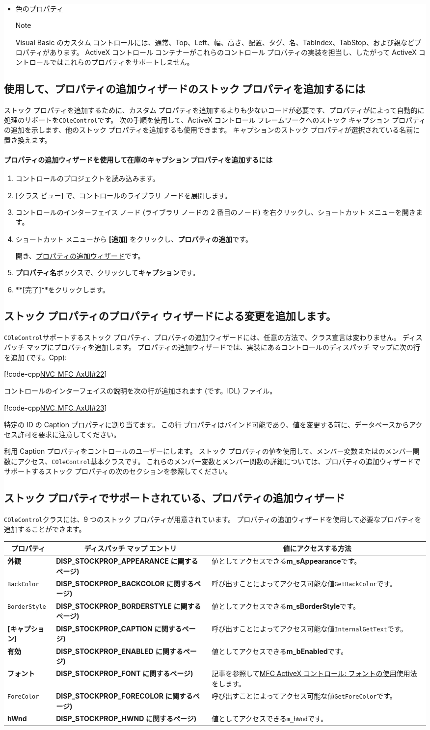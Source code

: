 -   [色のプロパティ](#_core_color_properties)  
  
    > [!NOTE]
    >  Visual Basic のカスタム コントロールには、通常、Top、Left、幅、高さ、配置、タグ、名、TabIndex、TabStop、および親などプロパティがあります。 ActiveX コントロール コンテナーがこれらのコントロール プロパティの実装を担当し、したがって ActiveX コントロールではこれらのプロパティをサポートしません。  
  
##  <a name="_core_using_classwizard_to_add_a_stock_property"></a>使用して、プロパティの追加ウィザードのストック プロパティを追加するには  
 ストック プロパティを追加するために、カスタム プロパティを追加するよりも少ないコードが必要です、プロパティがによって自動的に処理のサポートを`COleControl`です。 次の手順を使用して、ActiveX コントロール フレームワークへのストック キャプション プロパティの追加を示します、他のストック プロパティを追加するも使用できます。 キャプションのストック プロパティが選択されている名前に置き換えます。  
  
#### <a name="to-add-the-stock-caption-property-using-the-add-property-wizard"></a>プロパティの追加ウィザードを使用して在庫のキャプション プロパティを追加するには  
  
1.  コントロールのプロジェクトを読み込みます。  
  
2.  [クラス ビュー] で、コントロールのライブラリ ノードを展開します。  
  
3.  コントロールのインターフェイス ノード (ライブラリ ノードの 2 番目のノード) を右クリックし、ショートカット メニューを開きます。  
  
4.  ショートカット メニューから **[追加]** をクリックし、**プロパティの追加**です。  
  
     開き、[プロパティの追加ウィザード](../ide/names-add-property-wizard.md)です。  
  
5.  **プロパティ名**ボックスで、クリックして**キャプション**です。  
  
6.  **[完了]**をクリックします。  
  
##  <a name="_core_classwizard_changes_for_stock_properties"></a>ストック プロパティのプロパティ ウィザードによる変更を追加します。  
 `COleControl`サポートするストック プロパティ、プロパティの追加ウィザードには、任意の方法で、クラス宣言は変わりません。 ディスパッチ マップにプロパティを追加します。 プロパティの追加ウィザードでは、実装にあるコントロールのディスパッチ マップに次の行を追加 (です。Cpp):  
  
 [!code-cpp[NVC_MFC_AxUI#22](../mfc/codesnippet/cpp/mfc-activex-controls-adding-stock-properties_1.cpp)]  
  
 コントロールのインターフェイスの説明を次の行が追加されます (です。IDL) ファイル。  
  
 [!code-cpp[NVC_MFC_AxUI#23](../mfc/codesnippet/cpp/mfc-activex-controls-adding-stock-properties_2.idl)]  
  
 特定の ID の Caption プロパティに割り当てます。 この行 プロパティはバインド可能であり、値を変更する前に、データベースからアクセス許可を要求に注意してください。  
  
 利用 Caption プロパティをコントロールのユーザーにします。 ストック プロパティの値を使用して、メンバー変数またはのメンバー関数にアクセス、`COleControl`基本クラスです。 これらのメンバー変数とメンバー関数の詳細については、プロパティの追加ウィザードでサポートするストック プロパティの次のセクションを参照してください。  
  
##  <a name="_core_stock_properties_supported_by_classwizard"></a>ストック プロパティでサポートされている、プロパティの追加ウィザード  
 `COleControl`クラスには、9 つのストック プロパティが用意されています。 プロパティの追加ウィザードを使用して必要なプロパティを追加することができます。  
  
|プロパティ|ディスパッチ マップ エントリ|値にアクセスする方法|  
|--------------|------------------------|-------------------------|  
|**外観**|**DISP_STOCKPROP_APPEARANCE に関するページ)**|値としてアクセスできる**m_sAppearance**です。|  
|`BackColor`|**DISP_STOCKPROP_BACKCOLOR に関するページ)**|呼び出すことによってアクセス可能な値`GetBackColor`です。|  
|`BorderStyle`|**DISP_STOCKPROP_BORDERSTYLE に関するページ)**|値としてアクセスできる**m_sBorderStyle**です。|  
|**[キャプション]**|**DISP_STOCKPROP_CAPTION に関するページ)**|呼び出すことによってアクセス可能な値`InternalGetText`です。|  
|**有効**|**DISP_STOCKPROP_ENABLED に関するページ)**|値としてアクセスできる**m_bEnabled**です。|  
|**フォント**|**DISP_STOCKPROP_FONT に関するページ)**|記事を参照して[MFC ActiveX コントロール: フォントの使用](../mfc/mfc-activex-controls-using-fonts.md)使用法をします。|  
|`ForeColor`|**DISP_STOCKPROP_FORECOLOR に関するページ)**|呼び出すことによってアクセス可能な値`GetForeColor`です。|  
|**hWnd**|**DISP_STOCKPROP_HWND に関するページ)**|値としてアクセスできる`m_hWnd`です。|  